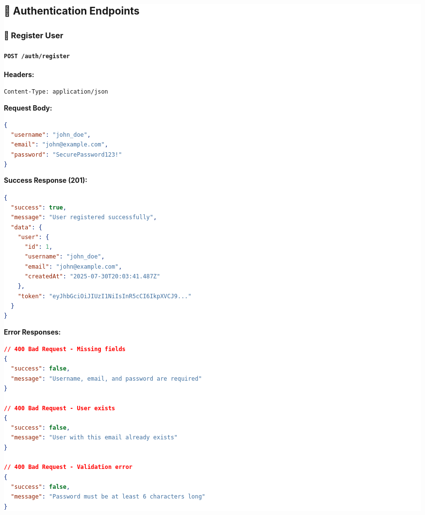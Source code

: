 ## 👤 Authentication Endpoints

### 📝 Register User

#### `POST /auth/register`

**Headers:**

```
Content-Type: application/json
```

**Request Body:**

```json
{
  "username": "john_doe",
  "email": "john@example.com",
  "password": "SecurePassword123!"
}
```

**Success Response (201):**

```json
{
  "success": true,
  "message": "User registered successfully",
  "data": {
    "user": {
      "id": 1,
      "username": "john_doe",
      "email": "john@example.com",
      "createdAt": "2025-07-30T20:03:41.487Z"
    },
    "token": "eyJhbGciOiJIUzI1NiIsInR5cCI6IkpXVCJ9..."
  }
}
```

**Error Responses:**

```json
// 400 Bad Request - Missing fields
{
  "success": false,
  "message": "Username, email, and password are required"
}

// 400 Bad Request - User exists
{
  "success": false,
  "message": "User with this email already exists"
}

// 400 Bad Request - Validation error
{
  "success": false,
  "message": "Password must be at least 6 characters long"
}
```
